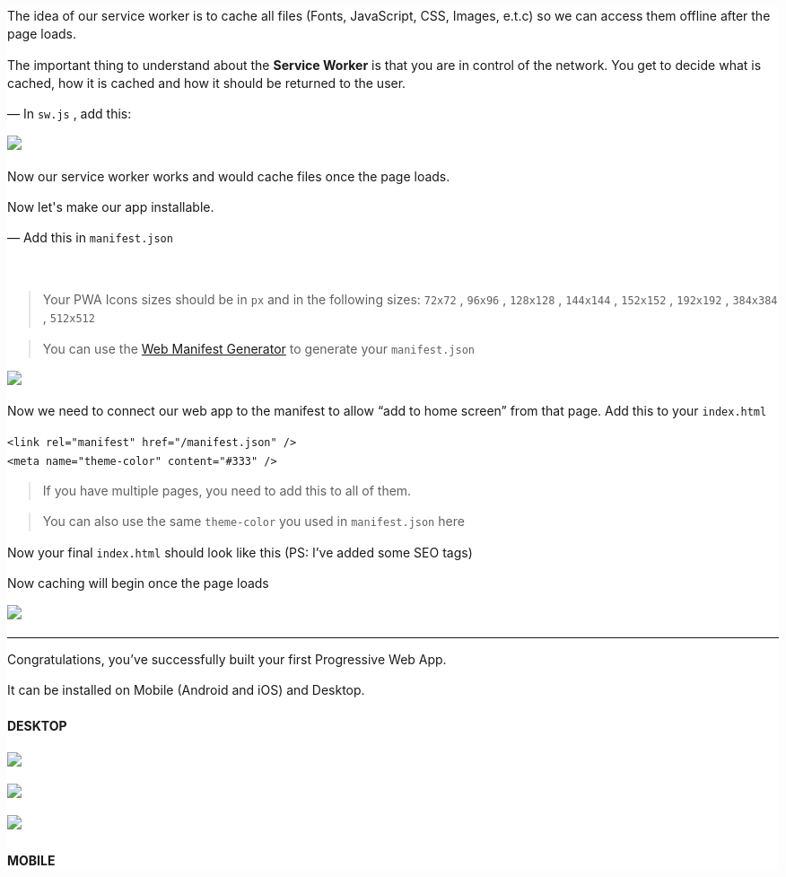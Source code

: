 The idea of our service worker is to cache all files (Fonts, JavaScript, CSS,
Images, e.t.c) so we can access them offline after the page loads.

The important thing to understand about the **Service Worker** is that you are
in control of the network. You get to decide what is cached, how it is cached
and how it should be returned to the user.

— In `sw.js` , add this:

![](https://cdn-images-1.medium.com/max/800/1*iwVOX-zY8RmmEIIj5qkpTw.png)

Now our service worker works and would cache files once the page loads.

Now let's make our app installable.

— Add this in `manifest.json` 

<br> 

> Your PWA Icons sizes should be in `px` and in the following sizes: `72x72` ,
> `96x96` , `128x128` , `144x144` , `152x152` , `192x192` , `384x384` , `512x512` 

> You can use the [Web Manifest Generator](https://app-manifest.firebaseapp.com/)
> to generate your `manifest.json` 

![](https://cdn-images-1.medium.com/max/800/1*CdXaaSSg8Oc5OaTe1lnPFA.png)

Now we need to connect our web app to the manifest to allow “add to home screen”
from that page. Add this to your `index.html` 

    <link rel="manifest" href="/manifest.json" />
    <meta name="theme-color" content="#333" />

> If you have multiple pages, you need to add this to all of them.

> You can also use the same `theme-color` you used in `manifest.json` here

Now your final `index.html` should look like this (PS: I’ve added some SEO tags)

Now caching will begin once the page loads

![](https://cdn-images-1.medium.com/max/800/1*1dVXSr5lmoaiTo5s9JME-A.png)

*****

Congratulations, you’ve successfully built your first Progressive Web App. 

It can be installed on Mobile (Android and iOS) and Desktop.

#### DESKTOP

![](https://cdn-images-1.medium.com/max/600/1*U8CZYQgPl2xH-AJ95gs4qQ.png)

![](https://cdn-images-1.medium.com/max/600/1*rB4UOawcidknFpDCErGc1A.png)

![](https://cdn-images-1.medium.com/max/800/1*RqMIFcuMNE1wT-_4bsWNkA.png)

#### MOBILE
